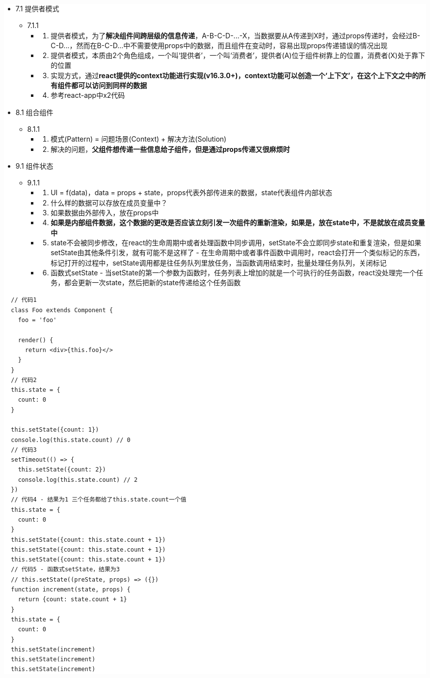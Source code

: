
- 7.1 提供者模式
  - 7.1.1
    - 1. 提供者模式，为了**解决组件间跨层级的信息传递**，A-B-C-D-...-X，当数据要从A传递到X时，通过props传递时，会经过B-C-D...，然而在B-C-D...中不需要使用props中的数据，而且组件在变动时，容易出现props传递错误的情况出现
    - 2. 提供者模式，本质由2个角色组成，一个叫‘提供者’，一个叫‘消费者’，提供者(A)位于组件树靠上的位置，消费者(X)处于靠下的位置
    - 3. 实现方式，通过**react提供的context功能进行实现(v16.3.0+)，context功能可以创造一个‘上下文’，在这个上下文之中的所有组件都可以访问到同样的数据**
    - 4. 参考react-app中x2代码


- 8.1 组合组件
  - 8.1.1
    - 1. 模式(Pattern) = 问题场景(Context) + 解决方法(Solution)
    - 2. 解决的问题，**父组件想传递一些信息给子组件，但是通过props传递又很麻烦时**


- 9.1 组件状态
  - 9.1.1
    - 1. UI = f(data)，data = props + state，props代表外部传进来的数据，state代表组件内部状态
    - 2. 什么样的数据可以存放在成员变量中？
    - 3. 如果数据由外部传入，放在props中
    - 4. **如果是内部组件数据，这个数据的更改是否应该立刻引发一次组件的重新渲染，如果是，放在state中，不是就放在成员变量中**
    - 5. state不会被同步修改，在react的生命周期中或者处理函数中同步调用，setState不会立即同步state和重复渲染，但是如果setState由其他条件引发，就有可能不是这样了 - 在生命周期中或者事件函数中调用时，react会打开一个类似标记的东西，标记打开的过程中，setState调用都是往任务队列里放任务，当函数调用结束时，批量处理任务队列，关闭标记
    - 6. 函数式setState -  当setState的第一个参数为函数时，任务列表上增加的就是一个可执行的任务函数，react没处理完一个任务，都会更新一次state，然后把新的state传递给这个任务函数


```
  // 代码1
  class Foo extends Component {
    foo = 'foo'

    render() {
      return <div>{this.foo}</>
    }
  }
  // 代码2
  this.state = {
    count: 0
  }

  this.setState({count: 1})
  console.log(this.state.count) // 0
  // 代码3
  setTimeout(() => {
    this.setState({count: 2})
    console.log(this.state.count) // 2
  })
  // 代码4 - 结果为1 三个任务都给了this.state.count一个值
  this.state = {
    count: 0
  }
  this.setState({count: this.state.count + 1})
  this.setState({count: this.state.count + 1})
  this.setState({count: this.state.count + 1})
  // 代码5 - 函数式setState，结果为3
  // this.setState((preState, props) => ({})
  function increment(state, props) {
    return {count: state.count + 1}
  }
  this.state = {
    count: 0
  }
  this.setState(increment)
  this.setState(increment)
  this.setState(increment)
```